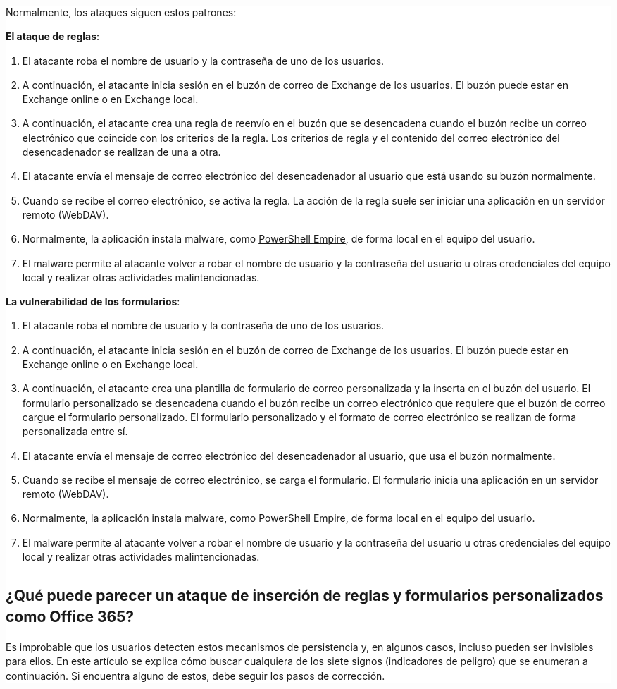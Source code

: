 Normalmente, los ataques siguen estos patrones:

**El ataque de reglas**:

1. El atacante roba el nombre de usuario y la contraseña de uno de los usuarios.

2. A continuación, el atacante inicia sesión en el buzón de correo de Exchange de los usuarios. El buzón puede estar en Exchange online o en Exchange local.

3. A continuación, el atacante crea una regla de reenvío en el buzón que se desencadena cuando el buzón recibe un correo electrónico que coincide con los criterios de la regla. Los criterios de regla y el contenido del correo electrónico del desencadenador se realizan de una a otra.

4. El atacante envía el mensaje de correo electrónico del desencadenador al usuario que está usando su buzón normalmente.

5. Cuando se recibe el correo electrónico, se activa la regla. La acción de la regla suele ser iniciar una aplicación en un servidor remoto (WebDAV).

6. Normalmente, la aplicación instala malware, como [PowerShell Empire](https://www.powershellempire.com/), de forma local en el equipo del usuario.

7. El malware permite al atacante volver a robar el nombre de usuario y la contraseña del usuario u otras credenciales del equipo local y realizar otras actividades malintencionadas.

**La vulnerabilidad de los formularios**:

1. El atacante roba el nombre de usuario y la contraseña de uno de los usuarios.

2. A continuación, el atacante inicia sesión en el buzón de correo de Exchange de los usuarios. El buzón puede estar en Exchange online o en Exchange local.

3. A continuación, el atacante crea una plantilla de formulario de correo personalizada y la inserta en el buzón del usuario. El formulario personalizado se desencadena cuando el buzón recibe un correo electrónico que requiere que el buzón de correo cargue el formulario personalizado. El formulario personalizado y el formato de correo electrónico se realizan de forma personalizada entre sí.
4. El atacante envía el mensaje de correo electrónico del desencadenador al usuario, que usa el buzón normalmente.

5. Cuando se recibe el mensaje de correo electrónico, se carga el formulario. El formulario inicia una aplicación en un servidor remoto (WebDAV).

6. Normalmente, la aplicación instala malware, como [PowerShell Empire](https://www.powershellempire.com/), de forma local en el equipo del usuario.

7. El malware permite al atacante volver a robar el nombre de usuario y la contraseña del usuario u otras credenciales del equipo local y realizar otras actividades malintencionadas.

## <a name="what-a-rules-and-custom-forms-injection-attack-might-look-like-office-365"></a>¿Qué puede parecer un ataque de inserción de reglas y formularios personalizados como Office 365?

Es improbable que los usuarios detecten estos mecanismos de persistencia y, en algunos casos, incluso pueden ser invisibles para ellos. En este artículo se explica cómo buscar cualquiera de los siete signos (indicadores de peligro) que se enumeran a continuación. Si encuentra alguno de estos, debe seguir los pasos de corrección.
